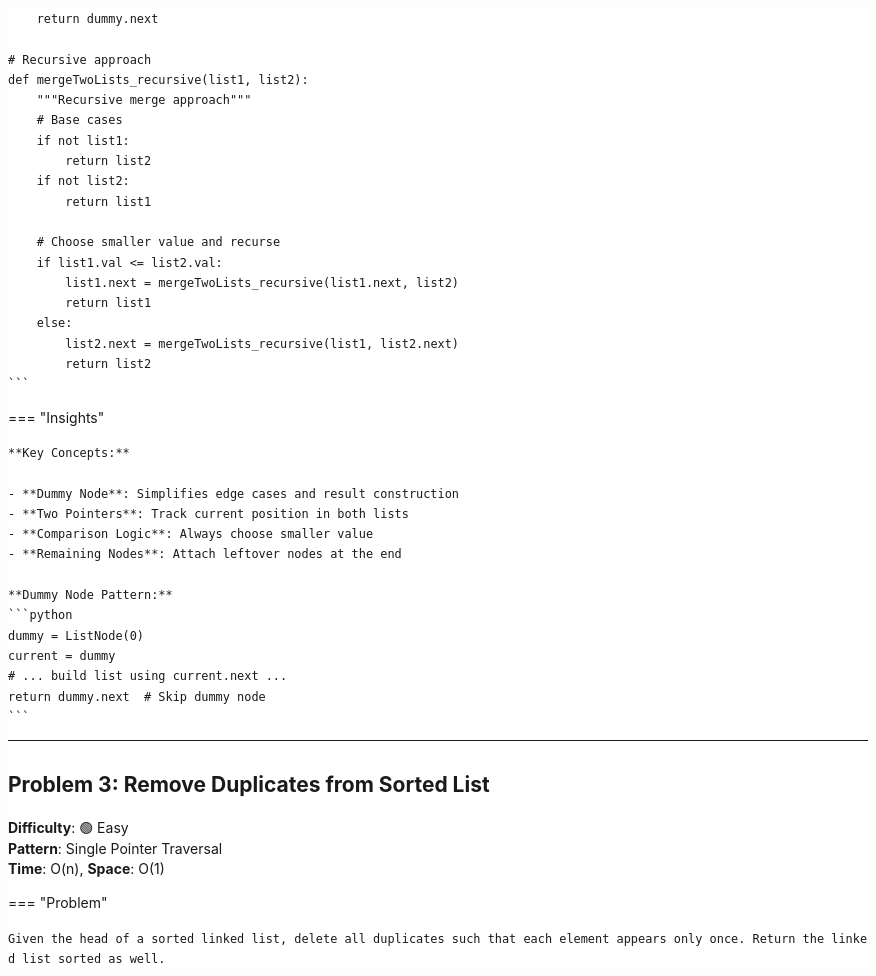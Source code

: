         return dummy.next
    
    # Recursive approach
    def mergeTwoLists_recursive(list1, list2):
        """Recursive merge approach"""
        # Base cases
        if not list1:
            return list2
        if not list2:
            return list1
        
        # Choose smaller value and recurse
        if list1.val <= list2.val:
            list1.next = mergeTwoLists_recursive(list1.next, list2)
            return list1
        else:
            list2.next = mergeTwoLists_recursive(list1, list2.next)
            return list2
    ```

=== "Insights"

    **Key Concepts:**
    
    - **Dummy Node**: Simplifies edge cases and result construction
    - **Two Pointers**: Track current position in both lists
    - **Comparison Logic**: Always choose smaller value
    - **Remaining Nodes**: Attach leftover nodes at the end
    
    **Dummy Node Pattern:**
    ```python
    dummy = ListNode(0)
    current = dummy
    # ... build list using current.next ...
    return dummy.next  # Skip dummy node
    ```

---

## Problem 3: Remove Duplicates from Sorted List

**Difficulty**: 🟢 Easy  
**Pattern**: Single Pointer Traversal  
**Time**: O(n), **Space**: O(1)

=== "Problem"

    Given the head of a sorted linked list, delete all duplicates such that each element appears only once. Return the linked list sorted as well.
